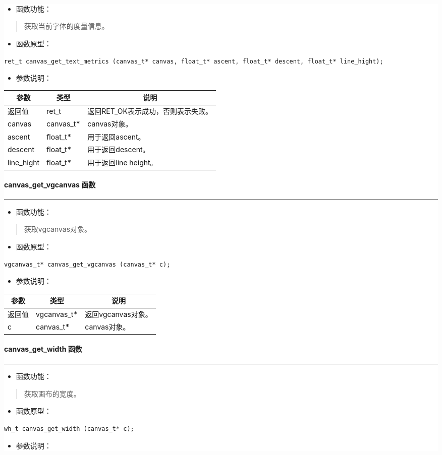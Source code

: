 * 函数功能：

> <p id="canvas_t_canvas_get_text_metrics">获取当前字体的度量信息。

* 函数原型：

```
ret_t canvas_get_text_metrics (canvas_t* canvas, float_t* ascent, float_t* descent, float_t* line_hight);
```

* 参数说明：

| 参数 | 类型 | 说明 |
| -------- | ----- | --------- |
| 返回值 | ret\_t | 返回RET\_OK表示成功，否则表示失败。 |
| canvas | canvas\_t* | canvas对象。 |
| ascent | float\_t* | 用于返回ascent。 |
| descent | float\_t* | 用于返回descent。 |
| line\_hight | float\_t* | 用于返回line height。 |
#### canvas\_get\_vgcanvas 函数
-----------------------

* 函数功能：

> <p id="canvas_t_canvas_get_vgcanvas">获取vgcanvas对象。

* 函数原型：

```
vgcanvas_t* canvas_get_vgcanvas (canvas_t* c);
```

* 参数说明：

| 参数 | 类型 | 说明 |
| -------- | ----- | --------- |
| 返回值 | vgcanvas\_t* | 返回vgcanvas对象。 |
| c | canvas\_t* | canvas对象。 |
#### canvas\_get\_width 函数
-----------------------

* 函数功能：

> <p id="canvas_t_canvas_get_width">获取画布的宽度。

* 函数原型：

```
wh_t canvas_get_width (canvas_t* c);
```

* 参数说明：
